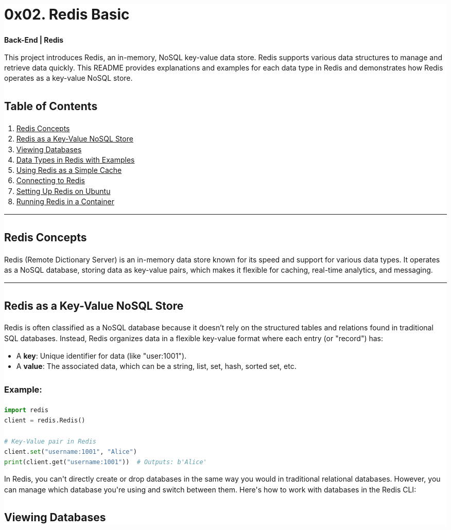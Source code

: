# 0x02. Redis Basic
**Back-End | Redis**

This project introduces Redis, an in-memory, NoSQL key-value data store. Redis supports various data structures to manage and retrieve data quickly. This README provides explanations and examples for each data type in Redis and demonstrates how Redis operates as a key-value NoSQL store.

## Table of Contents
1. [Redis Concepts](#redis-concepts)
2. [Redis as a Key-Value NoSQL Store](#redis-as-a-key-value-nosql-store)
3. [Viewing Databases](#-viewing-databases)
4. [Data Types in Redis with Examples](#data-types-in-redis-with-examples)
5. [Using Redis as a Simple Cache](#using-redis-as-a-simple-cache)
6. [Connecting to Redis](#connecting-to-redis)
7. [Setting Up Redis on Ubuntu](#setting-up-redis-on-ubuntu)
8. [Running Redis in a Container](#running-redis-in-a-container)

---

## Redis Concepts
Redis (Remote Dictionary Server) is an in-memory data store known for its speed and support for various data types. It operates as a NoSQL database, storing data as key-value pairs, which makes it flexible for caching, real-time analytics, and messaging.

---

## Redis as a Key-Value NoSQL Store
Redis is often classified as a NoSQL database because it doesn’t rely on the structured tables and relations found in traditional SQL databases. Instead, Redis organizes data in a flexible key-value format where each entry (or "record") has:
- A **key**: Unique identifier for data (like "user:1001").
- A **value**: The associated data, which can be a string, list, set, hash, sorted set, etc.

### Example:
```python
import redis
client = redis.Redis()

# Key-Value pair in Redis
client.set("username:1001", "Alice")
print(client.get("username:1001"))  # Outputs: b'Alice'
```

In Redis, you can't directly create or drop databases in the same way you would in traditional relational databases. However, you can manage which database you're using and switch between them. Here's how to work with databases in the Redis CLI:

## Viewing Databases
